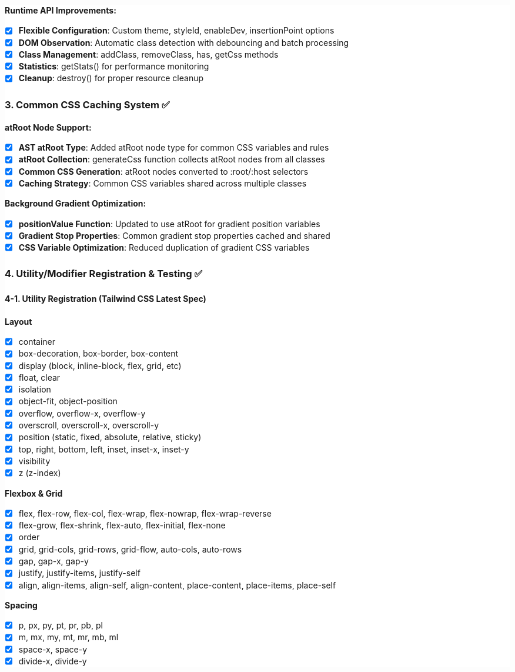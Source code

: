 **Runtime API Improvements:**
- [x] **Flexible Configuration**: Custom theme, styleId, enableDev, insertionPoint options
- [x] **DOM Observation**: Automatic class detection with debouncing and batch processing
- [x] **Class Management**: addClass, removeClass, has, getCss methods
- [x] **Statistics**: getStats() for performance monitoring
- [x] **Cleanup**: destroy() for proper resource cleanup

### 3. Common CSS Caching System ✅

**atRoot Node Support:**
- [x] **AST atRoot Type**: Added atRoot node type for common CSS variables and rules
- [x] **atRoot Collection**: generateCss function collects atRoot nodes from all classes
- [x] **Common CSS Generation**: atRoot nodes converted to :root/:host selectors
- [x] **Caching Strategy**: Common CSS variables shared across multiple classes

**Background Gradient Optimization:**
- [x] **positionValue Function**: Updated to use atRoot for gradient position variables
- [x] **Gradient Stop Properties**: Common gradient stop properties cached and shared
- [x] **CSS Variable Optimization**: Reduced duplication of gradient CSS variables

### 4. Utility/Modifier Registration & Testing ✅

#### 4-1. Utility Registration (Tailwind CSS Latest Spec)

**Layout**
- [x] container
- [x] box-decoration, box-border, box-content
- [x] display (block, inline-block, flex, grid, etc)
- [x] float, clear
- [x] isolation
- [x] object-fit, object-position
- [x] overflow, overflow-x, overflow-y
- [x] overscroll, overscroll-x, overscroll-y
- [x] position (static, fixed, absolute, relative, sticky)
- [x] top, right, bottom, left, inset, inset-x, inset-y
- [x] visibility
- [x] z (z-index)

**Flexbox & Grid**
- [x] flex, flex-row, flex-col, flex-wrap, flex-nowrap, flex-wrap-reverse
- [x] flex-grow, flex-shrink, flex-auto, flex-initial, flex-none
- [x] order
- [x] grid, grid-cols, grid-rows, grid-flow, auto-cols, auto-rows
- [x] gap, gap-x, gap-y
- [x] justify, justify-items, justify-self
- [x] align, align-items, align-self, align-content, place-content, place-items, place-self

**Spacing**
- [x] p, px, py, pt, pr, pb, pl
- [x] m, mx, my, mt, mr, mb, ml
- [x] space-x, space-y
- [x] divide-x, divide-y
